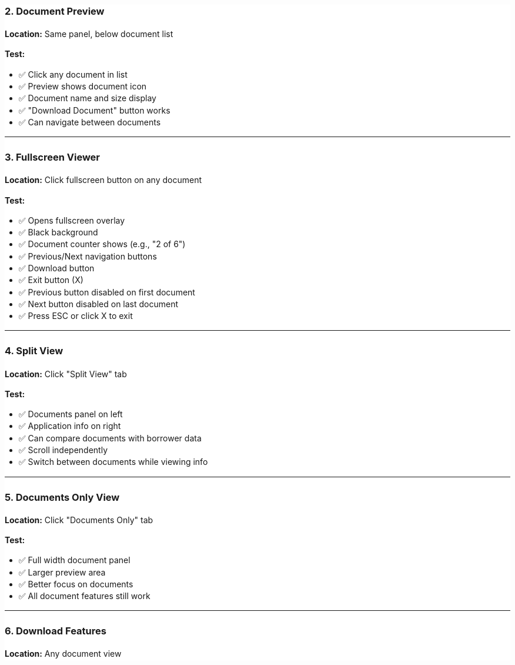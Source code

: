 ### 2. Document Preview
**Location:** Same panel, below document list

**Test:**
- ✅ Click any document in list
- ✅ Preview shows document icon
- ✅ Document name and size display
- ✅ "Download Document" button works
- ✅ Can navigate between documents

---

### 3. Fullscreen Viewer
**Location:** Click fullscreen button on any document

**Test:**
- ✅ Opens fullscreen overlay
- ✅ Black background
- ✅ Document counter shows (e.g., "2 of 6")
- ✅ Previous/Next navigation buttons
- ✅ Download button
- ✅ Exit button (X)
- ✅ Previous button disabled on first document
- ✅ Next button disabled on last document
- ✅ Press ESC or click X to exit

---

### 4. Split View
**Location:** Click "Split View" tab

**Test:**
- ✅ Documents panel on left
- ✅ Application info on right
- ✅ Can compare documents with borrower data
- ✅ Scroll independently
- ✅ Switch between documents while viewing info

---

### 5. Documents Only View
**Location:** Click "Documents Only" tab

**Test:**
- ✅ Full width document panel
- ✅ Larger preview area
- ✅ Better focus on documents
- ✅ All document features still work

---

### 6. Download Features
**Location:** Any document view
